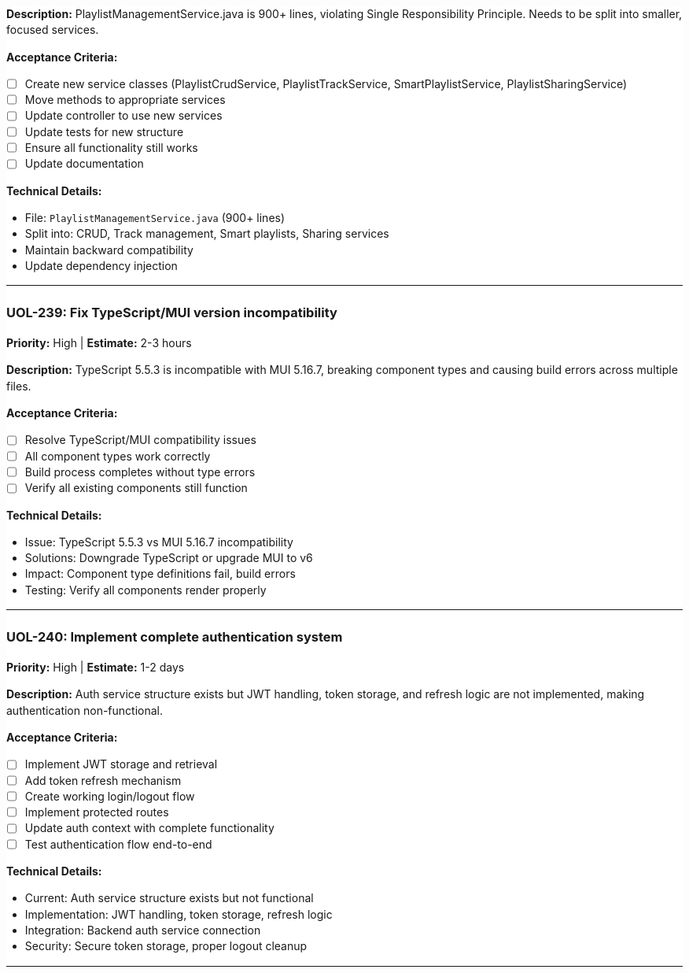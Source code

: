 **Description:** PlaylistManagementService.java is 900+ lines, violating Single Responsibility Principle. Needs to be split into smaller, focused services.

**Acceptance Criteria:**
- [ ] Create new service classes (PlaylistCrudService, PlaylistTrackService, SmartPlaylistService, PlaylistSharingService)
- [ ] Move methods to appropriate services
- [ ] Update controller to use new services
- [ ] Update tests for new structure
- [ ] Ensure all functionality still works
- [ ] Update documentation

**Technical Details:**
- File: `PlaylistManagementService.java` (900+ lines)
- Split into: CRUD, Track management, Smart playlists, Sharing services
- Maintain backward compatibility
- Update dependency injection

---

### UOL-239: Fix TypeScript/MUI version incompatibility
**Priority:** High | **Estimate:** 2-3 hours

**Description:** TypeScript 5.5.3 is incompatible with MUI 5.16.7, breaking component types and causing build errors across multiple files.

**Acceptance Criteria:**
- [ ] Resolve TypeScript/MUI compatibility issues
- [ ] All component types work correctly
- [ ] Build process completes without type errors
- [ ] Verify all existing components still function

**Technical Details:**
- Issue: TypeScript 5.5.3 vs MUI 5.16.7 incompatibility
- Solutions: Downgrade TypeScript or upgrade MUI to v6
- Impact: Component type definitions fail, build errors
- Testing: Verify all components render properly

---

### UOL-240: Implement complete authentication system
**Priority:** High | **Estimate:** 1-2 days

**Description:** Auth service structure exists but JWT handling, token storage, and refresh logic are not implemented, making authentication non-functional.

**Acceptance Criteria:**
- [ ] Implement JWT storage and retrieval
- [ ] Add token refresh mechanism
- [ ] Create working login/logout flow
- [ ] Implement protected routes
- [ ] Update auth context with complete functionality
- [ ] Test authentication flow end-to-end

**Technical Details:**
- Current: Auth service structure exists but not functional
- Implementation: JWT handling, token storage, refresh logic
- Integration: Backend auth service connection
- Security: Secure token storage, proper logout cleanup

---